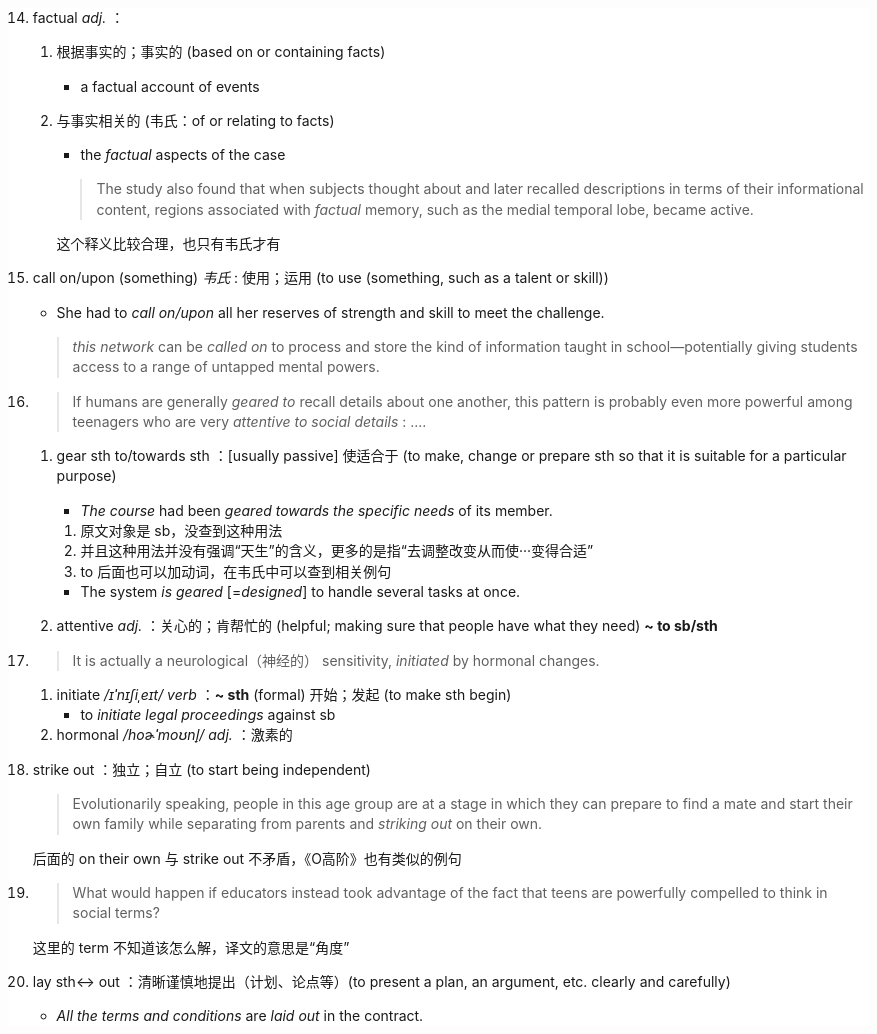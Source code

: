 14. factual *adj.* ： 

    1. 根据事实的；事实的 (based on or containing facts)

       + a factual account of events

    2. 与事实相关的 (韦氏：of or relating to facts) 

       + the *factual* aspects of the case

       > The study also found that when subjects thought about and later recalled descriptions in terms of their informational content, regions associated with *factual* memory, such as the medial temporal lobe, became active.

       这个释义比较合理，也只有韦氏才有

15. call on/upon (something) *韦氏* : 使用；运用 (to use (something, such as a talent or skill))

    + She had to *call on/upon* all her reserves of strength and skill to meet the challenge.

    > *this network* can be *called on* to process and store the kind of information taught in school—potentially giving students access to a range of untapped mental powers.
    
16. > If humans are generally *geared to* recall details about one another, this pattern is probably even more powerful among teenagers who are very *attentive to social details* : ....

    1. gear sth to/towards sth ：[usually passive] 使适合于 (to make, change or prepare sth so that it is suitable for a particular purpose)

       + *The course* had been *geared towards the specific needs* of its member.

       1. 原文对象是 sb，没查到这种用法
       2. 并且这种用法并没有强调“天生”的含义，更多的是指“去调整改变从而使···变得合适”
       3.  to 后面也可以加动词，在韦氏中可以查到相关例句
          + The system *is geared* [=*designed*] to handle several tasks at once.

    2. attentive *adj.* ：关心的；肯帮忙的 (helpful; making sure that people have what they need)
       **~ to sb/sth**

17. > It is actually a neurological（神经的） sensitivity, *initiated* by hormonal changes.

    1. initiate */ɪ**ˈ**nɪʃiˌeɪt/ verb* ：**~ sth** (formal) 开始；发起 (to make sth begin)
       + to *initiate legal proceedings* against sb
    2. hormonal */hoɚ**ˈ**moʊnl̟/  adj.* ：激素的

18. strike out ：独立；自立 (to start being independent)

    > Evolutionarily speaking, people in this age group are at a stage in which they can prepare to find a mate and start their own family while separating from parents and *striking out* on their own.

    后面的 on their own 与 strike out 不矛盾，《O高阶》也有类似的例句

19. > What would happen if educators instead took advantage of the fact that teens are powerfully compelled to think in social terms?

    这里的 term 不知道该怎么解，译文的意思是“角度”

20. lay sth$\leftrightarrow$ out ：清晰谨慎地提出（计划、论点等）(to present a plan, an argument, etc. clearly and carefully)

    + *All the terms and conditions* are *laid out* in the contract.
